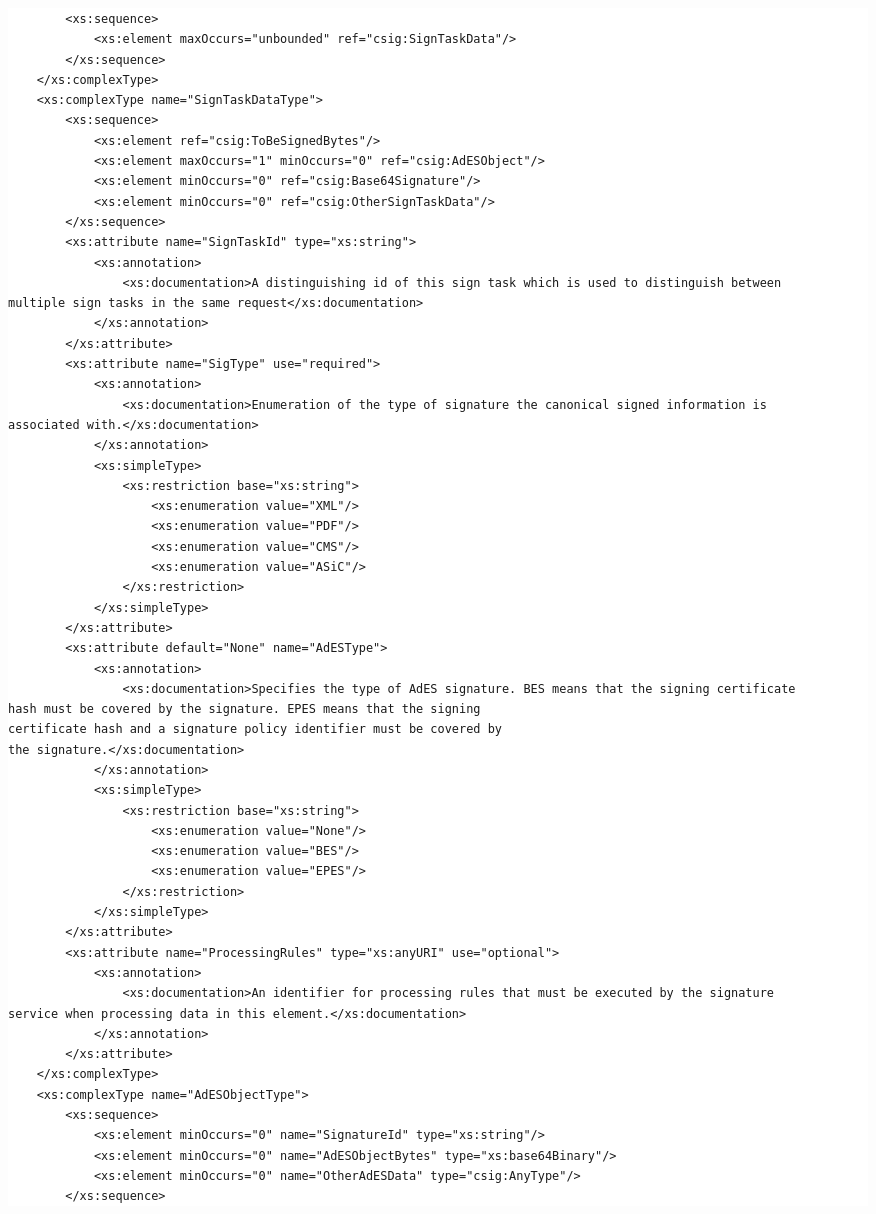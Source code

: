 ```
        <xs:sequence>
            <xs:element maxOccurs="unbounded" ref="csig:SignTaskData"/>
        </xs:sequence>
    </xs:complexType>
    <xs:complexType name="SignTaskDataType">
        <xs:sequence>
            <xs:element ref="csig:ToBeSignedBytes"/>
            <xs:element maxOccurs="1" minOccurs="0" ref="csig:AdESObject"/>
            <xs:element minOccurs="0" ref="csig:Base64Signature"/>
            <xs:element minOccurs="0" ref="csig:OtherSignTaskData"/>
        </xs:sequence>
        <xs:attribute name="SignTaskId" type="xs:string">
            <xs:annotation>
                <xs:documentation>A distinguishing id of this sign task which is used to distinguish between 
multiple sign tasks in the same request</xs:documentation>
            </xs:annotation>
        </xs:attribute>
        <xs:attribute name="SigType" use="required">
            <xs:annotation>
                <xs:documentation>Enumeration of the type of signature the canonical signed information is
associated with.</xs:documentation>
            </xs:annotation>
            <xs:simpleType>
                <xs:restriction base="xs:string">
                    <xs:enumeration value="XML"/>
                    <xs:enumeration value="PDF"/>
                    <xs:enumeration value="CMS"/>
                    <xs:enumeration value="ASiC"/>
                </xs:restriction>
            </xs:simpleType>
        </xs:attribute>
        <xs:attribute default="None" name="AdESType">
            <xs:annotation>
                <xs:documentation>Specifies the type of AdES signature. BES means that the signing certificate
hash must be covered by the signature. EPES means that the signing 
certificate hash and a signature policy identifier must be covered by 
the signature.</xs:documentation>
            </xs:annotation>
            <xs:simpleType>
                <xs:restriction base="xs:string">
                    <xs:enumeration value="None"/>
                    <xs:enumeration value="BES"/>
                    <xs:enumeration value="EPES"/>
                </xs:restriction>
            </xs:simpleType>
        </xs:attribute>
        <xs:attribute name="ProcessingRules" type="xs:anyURI" use="optional">
            <xs:annotation>
                <xs:documentation>An identifier for processing rules that must be executed by the signature 
service when processing data in this element.</xs:documentation>
            </xs:annotation>
        </xs:attribute>
    </xs:complexType>
    <xs:complexType name="AdESObjectType">
        <xs:sequence>
            <xs:element minOccurs="0" name="SignatureId" type="xs:string"/>
            <xs:element minOccurs="0" name="AdESObjectBytes" type="xs:base64Binary"/>
            <xs:element minOccurs="0" name="OtherAdESData" type="csig:AnyType"/>
        </xs:sequence>
```